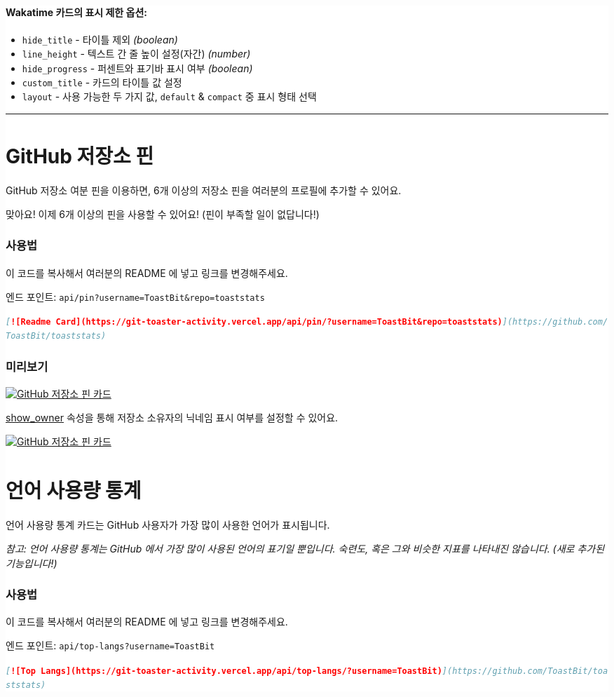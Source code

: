 #### Wakatime 카드의 표시 제한 옵션:

- `hide_title` - 타이틀 제외 _(boolean)_
- `line_height` - 텍스트 간 줄 높이 설정(자간) _(number)_
- `hide_progress` - 퍼센트와 표기바 표시 여부 _(boolean)_
- `custom_title` - 카드의 타이틀 값 설정
- `layout` - 사용 가능한 두 가지 값, `default` & `compact` 중 표시 형태 선택

---

# GitHub 저장소 핀

GitHub 저장소 여분 핀을 이용하면, 6개 이상의 저장소 핀을 여러분의 프로필에 추가할 수 있어요.

맞아요! 이제 6개 이상의 핀을 사용할 수 있어요! (핀이 부족할 일이 없답니다!)

### 사용법

이 코드를 복사해서 여러분의 README 에 넣고 링크를 변경해주세요.

엔드 포인트: `api/pin?username=ToastBit&repo=toaststats`

```md
[![Readme Card](https://git-toaster-activity.vercel.app/api/pin/?username=ToastBit&repo=toaststats)](https://github.com/ToastBit/toaststats)
```

### 미리보기

[![GitHub 저장소 핀 카드](https://git-toaster-activity.vercel.app/api/pin/?username=ToastBit&repo=toaststats)](https://github.com/ToastBit/toaststats)

[show_owner](#커스터마이징) 속성을 통해 저장소 소유자의 닉네임 표시 여부를 설정할 수 있어요.

[![GitHub 저장소 핀 카드](https://git-toaster-activity.vercel.app/api/pin/?username=ToastBit&repo=toaststats&show_owner=true)](https://github.com/ToastBit/toaststats)

# 언어 사용량 통계

언어 사용량 통계 카드는 GitHub 사용자가 가장 많이 사용한 언어가 표시됩니다.

_참고:
언어 사용량 통계는 GitHub 에서 가장 많이 사용된 언어의 표기일 뿐입니다.
숙련도, 혹은 그와 비슷한 지표를 나타내진 않습니다. (새로 추가된 기능입니다!)_

### 사용법

이 코드를 복사해서 여러분의 README 에 넣고 링크를 변경해주세요.

엔드 포인트: `api/top-langs?username=ToastBit`

```md
[![Top Langs](https://git-toaster-activity.vercel.app/api/top-langs/?username=ToastBit)](https://github.com/ToastBit/toaststats)
```
